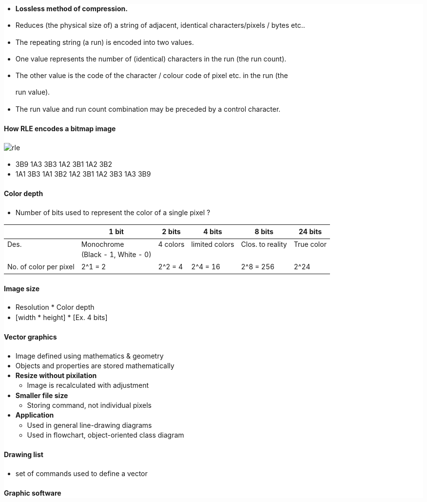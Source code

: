 - **Lossless method of compression.** 

- Reduces (the physical size of) a string of adjacent, identical characters/pixels / bytes etc.. 

- The repeating string (a run) is encoded into two values. 

- One value represents the number of (identical) characters in the run (the run count). 

- The other value is the code of the character / colour code of pixel etc. in the run (the 

  run value). 

- The run value and run count combination may be preceded by a control character. 



#### How RLE encodes a bitmap image

![rle](/Users/Henz/Desktop/Screen%20Shot%202019-04-05%20at%2011.55.02%20AM.png/rle-4436898.png)

- 3B9 1A3 3B3 1A2 3B1 1A2 3B2 
- 1A1 3B3 1A1 3B2 1A2 3B1 1A2 3B3 1A3 3B9 

#### Color depth 

- Number of bits used to represent the color of a single pixel ?



|                        | 1 bit                                 | 2 bits   | 4 bits         | 8 bits           | 24 bits    |
| ---------------------- | ------------------------------------- | -------- | -------------- | ---------------- | ---------- |
| Des.                   | Monochrome<br/>(Black - 1, White - 0) | 4 colors | limited colors | Clos. to reality | True color |
| No. of color per pixel | 2^1 = 2                               | 2^2 = 4  | 2^4 = 16       | 2^8 = 256        | 2^24       |

#### Image size 

- Resolution        * Color depth
- [width * height] * [Ex. 4 bits]

#### Vector graphics

- Image defined using mathematics & geometry
- Objects and properties are stored mathematically
- **Resize without pixilation**
  - Image is recalculated with adjustment
- **Smaller file size**
  - Storing command, not individual pixels
- **Application**
  - Used in general line-drawing diagrams
  - Used in flowchart, object-oriented class diagram

#### Drawing list 

- set of commands used to define a vector



#### Graphic software
